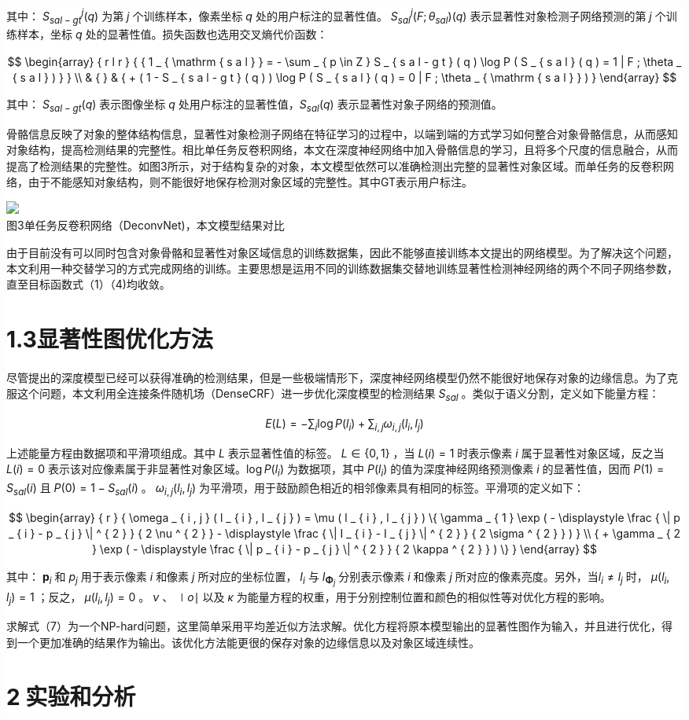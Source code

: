 其中： ${ S _ { s a l - g t } } ^ { j } ( q )$ 为第 $j$ 个训练样本，像素坐标 $q$ 处的用户标注的显著性值。 ${ S _ { s a l } } ^ { j } ( F ; \theta _ { s a l } ) ( q )$ 表示显著性对象检测子网络预测的第 $j$ 个训练样本，坐标 $q$ 处的显著性值。损失函数也选用交叉熵代价函数：

$$
\begin{array} { r l r } {  { 1 _ { \mathrm { s a l } } = - \sum _ { p \in Z } S _ { s a l - g t } ( q ) \log P ( S _ { s a l } ( q ) = 1 | F ; \theta _ { s a l } ) } } \\ & { } & { + ( 1 - S _ { s a l - g t } ( q ) ) \log P ( S _ { s a l } ( q ) = 0 | F ; \theta _ { \mathrm { s a l } } ) } \end{array}
$$

其中： $S _ { s a l - g t } ( q )$ 表示图像坐标 $q$ 处用户标注的显著性值，$S _ { s a l } ( q )$ 表示显著性对象子网络的预测值。

骨骼信息反映了对象的整体结构信息，显著性对象检测子网络在特征学习的过程中，以端到端的方式学习如何整合对象骨骼信息，从而感知对象结构，提高检测结果的完整性。相比单任务反卷积网络，本文在深度神经网络中加入骨骼信息的学习，且将多个尺度的信息融合，从而提高了检测结果的完整性。如图3所示，对于结构复杂的对象，本文模型依然可以准确检测出完整的显著性对象区域。而单任务的反卷积网络，由于不能感知对象结构，则不能很好地保存检测对象区域的完整性。其中GT表示用户标注。

![](images/319ccb48685544388cc4cb8e9e3412bac3435b86c4651cf65b51ea8b8117a033.jpg)  
图3单任务反卷积网络（DeconvNet)，本文模型结果对比

由于目前没有可以同时包含对象骨骼和显著性对象区域信息的训练数据集，因此不能够直接训练本文提出的网络模型。为了解决这个问题，本文利用一种交替学习的方式完成网络的训练。主要思想是运用不同的训练数据集交替地训练显著性检测神经网络的两个不同子网络参数，直至目标函数式（1）（4)均收敛。

# 1.3显著性图优化方法

尽管提出的深度模型已经可以获得准确的检测结果，但是一些极端情形下，深度神经网络模型仍然不能很好地保存对象的边缘信息。为了克服这个问题，本文利用全连接条件随机场（DenseCRF）进一步优化深度模型的检测结果 $S _ { s a l }$ 。类似于语义分割，定义如下能量方程：

$$
E ( L ) = - \sum _ { i } \log P ( l _ { i } ) + \sum _ { i , j } \omega _ { i , j } ( l _ { i } , l _ { j } )
$$

上述能量方程由数据项和平滑项组成。其中 $L$ 表示显著性值的标签。 $L \in \{ 0 , 1 \}$ ，当 $L ( i ) = 1$ 时表示像素 $i$ 属于显著性对象区域，反之当 $L ( i ) = 0$ 表示该对应像素属于非显著性对象区域。$\log P ( l _ { i } )$ 为数据项，其中 $P ( l _ { i } )$ 的值为深度神经网络预测像素 $i$ 的显著性值，因而 $P ( 1 ) = S _ { s a l } ( i )$ 且 $P ( 0 ) = 1 - S _ { s a l } ( i )$ 。 $\omega _ { i , j } ( l _ { i } , l _ { j } )$ 为平滑项，用于鼓励颜色相近的相邻像素具有相同的标签。平滑项的定义如下：

$$
\begin{array} { r } { \omega _ { i , j } ( l _ { i } , l _ { j } ) = \mu ( l _ { i } , l _ { j } ) \{ \gamma _ { 1 } \exp ( - \displaystyle \frac { \| p _ { i } - p _ { j } \| ^ { 2 } } { 2 \nu ^ { 2 } } - \displaystyle \frac { \| I _ { i } - I _ { j } \| ^ { 2 } } { 2 \sigma ^ { 2 } } )  } \\ {  +  \gamma _ { 2 } \exp ( - \displaystyle \frac { \| p _ { i } - p _ { j } \| ^ { 2 } } { 2 \kappa ^ { 2 } } ) \} } \end{array}
$$

其中： ${ \boldsymbol { p } } _ { i }$ 和 ${ { p } _ { j } }$ 用于表示像素 $i$ 和像素 $j$ 所对应的坐标位置， $I _ { i }$ 与 $I _ { \mathbf { \Phi } _ { j } }$ 分别表示像素 $i$ 和像素 $j$ 所对应的像素亮度。另外，当$l _ { i } \neq l _ { j }$ 时， $\mu ( l _ { i } , l _ { j } ) = 1$ ；反之， $\mu ( l _ { i } , l _ { j } ) = 0$ 。 $\nu$ 、 $\mid o \mid$ 以及 $\kappa$ 为能量方程的权重，用于分别控制位置和颜色的相似性等对优化方程的影响。

求解式（7）为一个NP-hard问题，这里简单采用平均差近似方法求解。优化方程将原本模型输出的显著性图作为输入，并且进行优化，得到一个更加准确的结果作为输出。该优化方法能更很的保存对象的边缘信息以及对象区域连续性。

# 2 实验和分析
